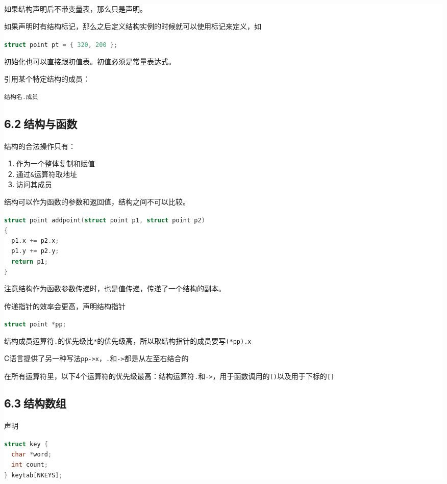 如果结构声明后不带变量表，那么只是声明。

如果声明时有结构标记，那么之后定义结构实例的时候就可以使用标记来定义，如

```c
struct point pt = { 320, 200 };
```

初始化也可以直接跟初值表。初值必须是常量表达式。

引用某个特定结构的成员：

```c
结构名.成员
```

## 6.2 结构与函数

结构的合法操作只有：

1. 作为一个整体复制和赋值
2. 通过`&`运算符取地址
3. 访问其成员

结构可以作为函数的参数和返回值，结构之间不可以比较。

```c
struct point addpoint(struct point p1, struct point p2)
{
  p1.x += p2.x;
  p1.y += p2.y;
  return p1;
}
```

注意结构作为函数参数传递时，也是值传递，传递了一个结构的副本。

传递指针的效率会更高，声明结构指针

```c
struct point *pp;
```

结构成员运算符`.`的优先级比`*`的优先级高，所以取结构指针的成员要写`(*pp).x`

C语言提供了另一种写法`pp->x`，`.`和`->`都是从左至右结合的

在所有运算符里，以下4个运算符的优先级最高：结构运算符`.`和`->`，用于函数调用的`()`以及用于下标的`[]`

## 6.3 结构数组

声明

```c
struct key {
  char *word;
  int count;
} keytab[NKEYS];
```
